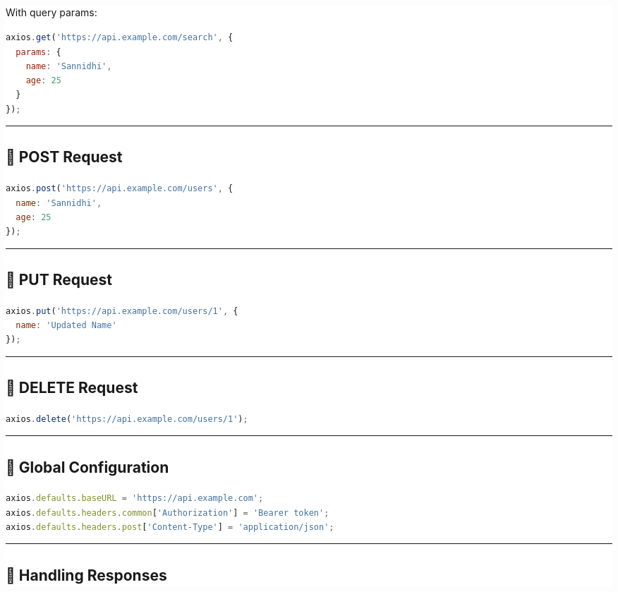 With query params:

```js
axios.get('https://api.example.com/search', {
  params: {
    name: 'Sannidhi',
    age: 25
  }
});
```

---

## 🔹 POST Request

```js
axios.post('https://api.example.com/users', {
  name: 'Sannidhi',
  age: 25
});
```

---

## 🔹 PUT Request

```js
axios.put('https://api.example.com/users/1', {
  name: 'Updated Name'
});
```

---

## 🔹 DELETE Request

```js
axios.delete('https://api.example.com/users/1');
```

---

## 🔹 Global Configuration

```js
axios.defaults.baseURL = 'https://api.example.com';
axios.defaults.headers.common['Authorization'] = 'Bearer token';
axios.defaults.headers.post['Content-Type'] = 'application/json';
```

---

## 🔹 Handling Responses
